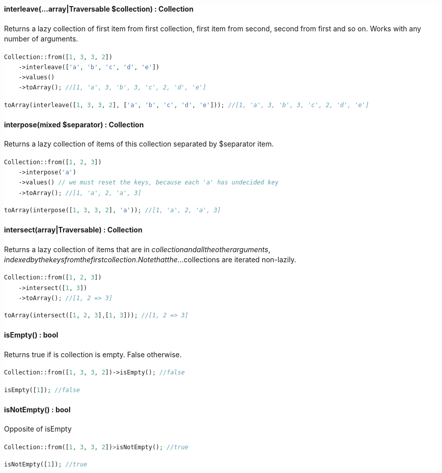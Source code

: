 #### interleave(...array|Traversable $collection) : Collection
Returns a lazy collection of first item from first collection, first item from second, second from first and so on. Works with any number of arguments.
```php
Collection::from([1, 3, 3, 2])
    ->interleave(['a', 'b', 'c', 'd', 'e'])
    ->values()
    ->toArray(); //[1, 'a', 3, 'b', 3, 'c', 2, 'd', 'e']
```
```php
toArray(interleave([1, 3, 3, 2], ['a', 'b', 'c', 'd', 'e'])); //[1, 'a', 3, 'b', 3, 'c', 2, 'd', 'e']
```

#### interpose(mixed $separator) : Collection
Returns a lazy collection of items of this collection separated by $separator item.
```php
Collection::from([1, 2, 3])
    ->interpose('a')
    ->values() // we must reset the keys, because each 'a' has undecided key
    ->toArray(); //[1, 'a', 2, 'a', 3]
```
```php
toArray(interpose([1, 3, 3, 2], 'a')); //[1, 'a', 2, 'a', 3] 
```

#### intersect(array|Traversable) : Collection
Returns a lazy collection of items that are in $collection and all the other arguments, indexed by the keys from the first collection. Note that the ...$collections are iterated non-lazily.
```php
Collection::from([1, 2, 3])
    ->intersect([1, 3])
    ->toArray(); //[1, 2 => 3]
```
```php
toArray(intersect([1, 2, 3],[1, 3])); //[1, 2 => 3] 
```

#### isEmpty() : bool
Returns true if is collection is empty. False otherwise.
```php
Collection::from([1, 3, 3, 2])->isEmpty(); //false
```
```php
isEmpty([1]); //false
```

#### isNotEmpty() : bool
Opposite of isEmpty
```php
Collection::from([1, 3, 3, 2])>isNotEmpty(); //true
```
```php
isNotEmpty([1]); //true
```
